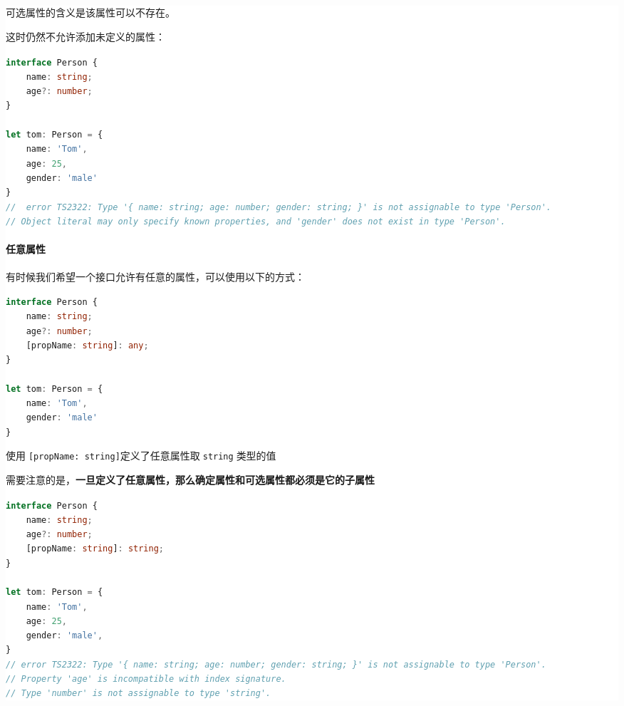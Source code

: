 可选属性的含义是该属性可以不存在。

这时仍然不允许添加未定义的属性：

```ts
interface Person {
    name: string;
    age?: number;
}

let tom: Person = {
    name: 'Tom',
    age: 25,
    gender: 'male'
}
//  error TS2322: Type '{ name: string; age: number; gender: string; }' is not assignable to type 'Person'.
// Object literal may only specify known properties, and 'gender' does not exist in type 'Person'.
```

#### **任意属性**

有时候我们希望一个接口允许有任意的属性，可以使用以下的方式：

```ts
interface Person {
    name: string;
    age?: number;
    [propName: string]: any;
}

let tom: Person = {
    name: 'Tom',
    gender: 'male'
}
```

使用 `[propName: string]`定义了任意属性取 `string` 类型的值

需要注意的是，**一旦定义了任意属性，那么确定属性和可选属性都必须是它的子属性**

```ts
interface Person {
    name: string;
    age?: number;
    [propName: string]: string;
}

let tom: Person = {
    name: 'Tom',
    age: 25,
    gender: 'male',
}
// error TS2322: Type '{ name: string; age: number; gender: string; }' is not assignable to type 'Person'.
// Property 'age' is incompatible with index signature.
// Type 'number' is not assignable to type 'string'.
```
